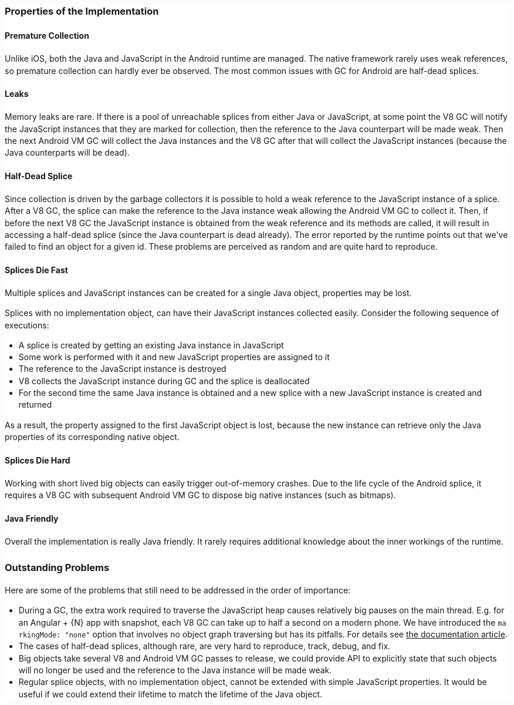 ### Properties of the Implementation
#### Premature Collection
Unlike iOS, both the Java and JavaScript in the Android runtime are managed. The native framework rarely uses weak references, so premature collection can hardly ever be observed. The most common issues with GC for Android are half-dead splices.

#### Leaks
Memory leaks are rare. If there is a pool of unreachable splices from either Java or JavaScript, at some point the V8 GC will notify the JavaScript instances that they are marked for collection, then the reference to the Java counterpart will be made weak. Then the next Android VM GC will collect the Java instances and the V8 GC after that will collect the JavaScript instances (because the Java counterparts will be dead).

#### Half-Dead Splice
Since collection is driven by the garbage collectors it is possible to hold a weak reference to the JavaScript instance of a splice. After a V8 GC, the splice can make the reference to the Java instance weak allowing the Android VM GC to collect it. Then, if before the next V8 GC the JavaScript instance is obtained from the weak reference and its methods are called, it will result in accessing a half-dead splice (since the Java counterpart is dead already). The error reported by the runtime points out that we've failed to find an object for a given id. These problems are perceived as random and are quite hard to reproduce.

#### Splices Die Fast
Multiple splices and JavaScript instances can be created for a single Java object, properties may be lost.

Splices with no implementation object, can have their JavaScript instances collected easily. Consider the following sequence of executions:
 - A splice is created by getting an existing Java instance in JavaScript
 - Some work is performed with it and new JavaScript properties are assigned to it
 - The reference to the JavaScript instance is destroyed
 - V8 collects the JavaScript instance during GC and the splice is deallocated
 - For the second time the same Java instance is obtained and a new splice with a new JavaScript instance is created and returned

As a result, the property assigned to the first JavaScript object is lost, because the new instance can retrieve only the Java properties of its corresponding native object.

#### Splices Die Hard
Working with short lived big objects can easily trigger out-of-memory crashes. Due to the life cycle of the Android splice, it requires a V8 GC with subsequent Android VM GC to dispose big native instances (such as bitmaps).

#### Java Friendly
Overall the implementation is really Java friendly. It rarely requires additional knowledge about the inner workings of the runtime.

### Outstanding Problems
Here are some of the problems that still need to be addressed in the order of importance:
 - During a GC, the extra work required to traverse the JavaScript heap causes relatively big pauses on the main thread. E.g. for an Angular + {N} app with snapshot, each V8 GC can take up to half a second on a modern phone. We have introduced the `markingMode: "none"` option that involves no object graph traversing but has its pitfalls. For details see [the documentation article](./android-runtime/advanced-topics/memory-management.md#markingMode-none).
 - The cases of half-dead splices, although rare, are very hard to reproduce, track, debug, and fix.
 - Big objects take several V8 and Android VM GC passes to release, we could provide API to explicitly state that such objects will no longer be used and the reference to the Java instance will be made weak.
 - Regular splice objects, with no implementation object, cannot be extended with simple JavaScript properties. It would be useful if we could extend their lifetime to match the lifetime of the Java object.
